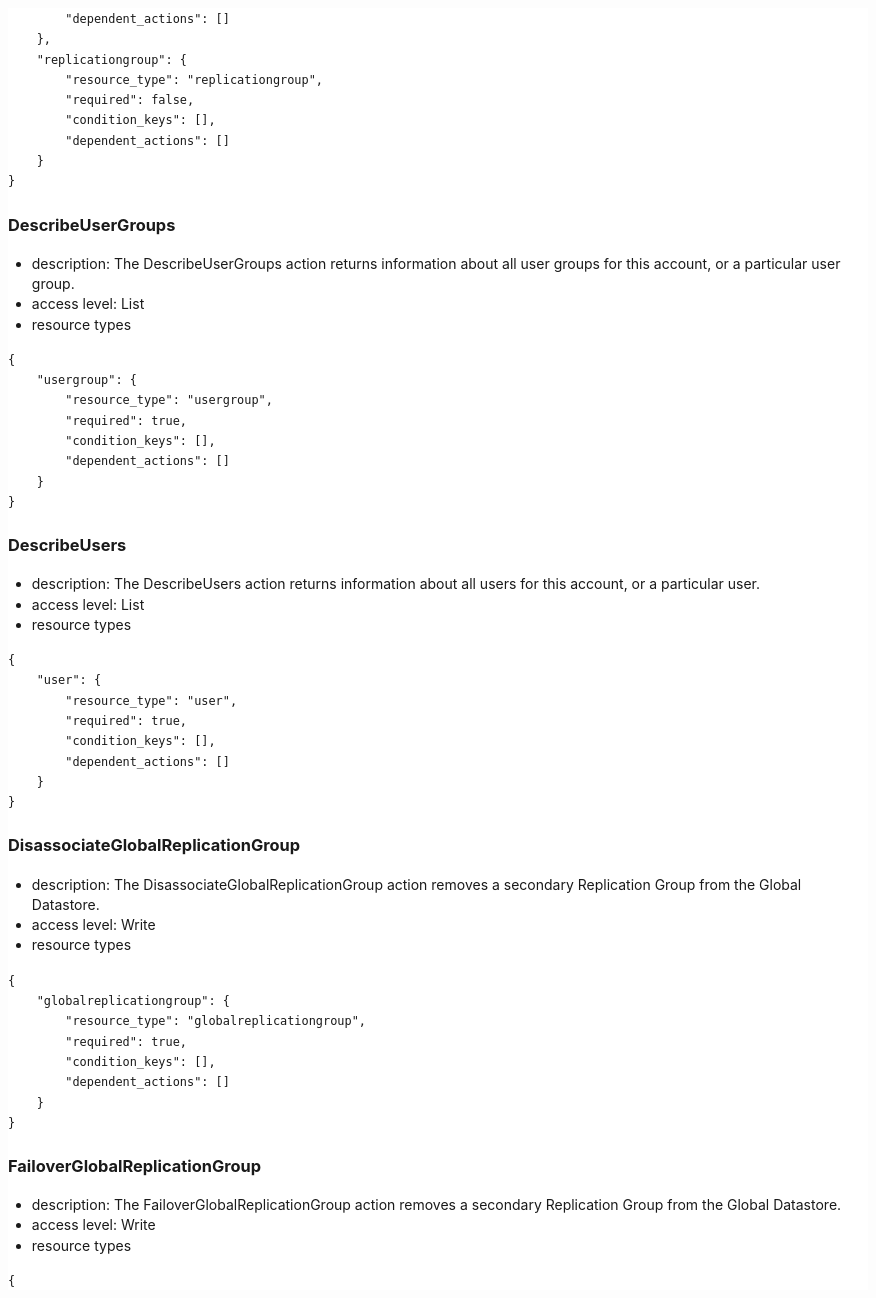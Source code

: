 ```
        "dependent_actions": []
    },
    "replicationgroup": {
        "resource_type": "replicationgroup",
        "required": false,
        "condition_keys": [],
        "dependent_actions": []
    }
}
```
### DescribeUserGroups
- description: The DescribeUserGroups action returns information about all user groups for this account, or a particular user group.
- access level: List
- resource types
```
{
    "usergroup": {
        "resource_type": "usergroup",
        "required": true,
        "condition_keys": [],
        "dependent_actions": []
    }
}
```
### DescribeUsers
- description: The DescribeUsers action returns information about all users for this account, or a particular user.
- access level: List
- resource types
```
{
    "user": {
        "resource_type": "user",
        "required": true,
        "condition_keys": [],
        "dependent_actions": []
    }
}
```
### DisassociateGlobalReplicationGroup
- description: The DisassociateGlobalReplicationGroup action removes a secondary Replication Group from the Global Datastore.
- access level: Write
- resource types
```
{
    "globalreplicationgroup": {
        "resource_type": "globalreplicationgroup",
        "required": true,
        "condition_keys": [],
        "dependent_actions": []
    }
}
```
### FailoverGlobalReplicationGroup
- description: The FailoverGlobalReplicationGroup action removes a secondary Replication Group from the Global Datastore.
- access level: Write
- resource types
```
{
```